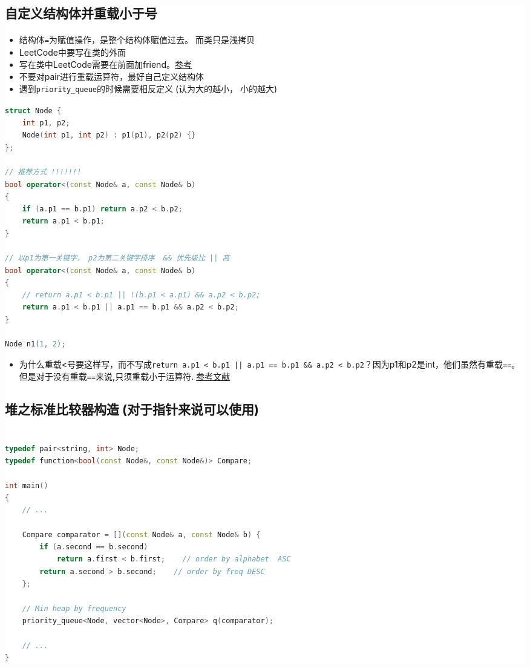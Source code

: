 
## 自定义结构体并重载小于号 
* 结构体`=`为赋值操作，是整个结构体赋值过去。 而类只是浅拷贝
* LeetCode中要写在类的外面
* 写在类中LeetCode需要在前面加friend。[参考](http://www.voidcn.com/article/p-okwlzxpt-zm.html)
* 不要对pair进行重载运算符，最好自己定义结构体
* 遇到`priority_queue`的时候需要相反定义 (认为大的越小， 小的越大)

```c++
struct Node {
    int p1, p2;
    Node(int p1, int p2) : p1(p1), p2(p2) {}
};

// 推荐方式 !!!!!!! 
bool operator<(const Node& a, const Node& b)
{
    if (a.p1 == b.p1) return a.p2 < b.p2;
    return a.p1 < b.p1;
}

// 以p1为第一关键字， p2为第二关键字排序  && 优先级比 || 高
bool operator<(const Node& a, const Node& b)
{
    // return a.p1 < b.p1 || !(b.p1 < a.p1) && a.p2 < b.p2;
    return a.p1 < b.p1 || a.p1 == b.p1 && a.p2 < b.p2;
}

Node n1(1, 2);
```

* 为什么重载<号要这样写，而不写成`return a.p1 < b.p1 || a.p1 == b.p1 && a.p2 < b.p2`？因为p1和p2是int，他们虽然有重载`==`。但是对于没有重载`==`来说,只须重载小于运算符. [参考文献](https://blog.csdn.net/dpfordor/article/details/1958077)

## 堆之标准比较器构造 (对于指针来说可以使用)

```c++

typedef pair<string, int> Node;
typedef function<bool(const Node&, const Node&)> Compare;

int main()
{
    // ...
    
    Compare comparator = [](const Node& a, const Node& b) {
        if (a.second == b.second)
            return a.first < b.first;    // order by alphabet  ASC
        return a.second > b.second;    // order by freq DESC
    };
    
    // Min heap by frequency
    priority_queue<Node, vector<Node>, Compare> q(comparator);
    
    // ...
}

```
